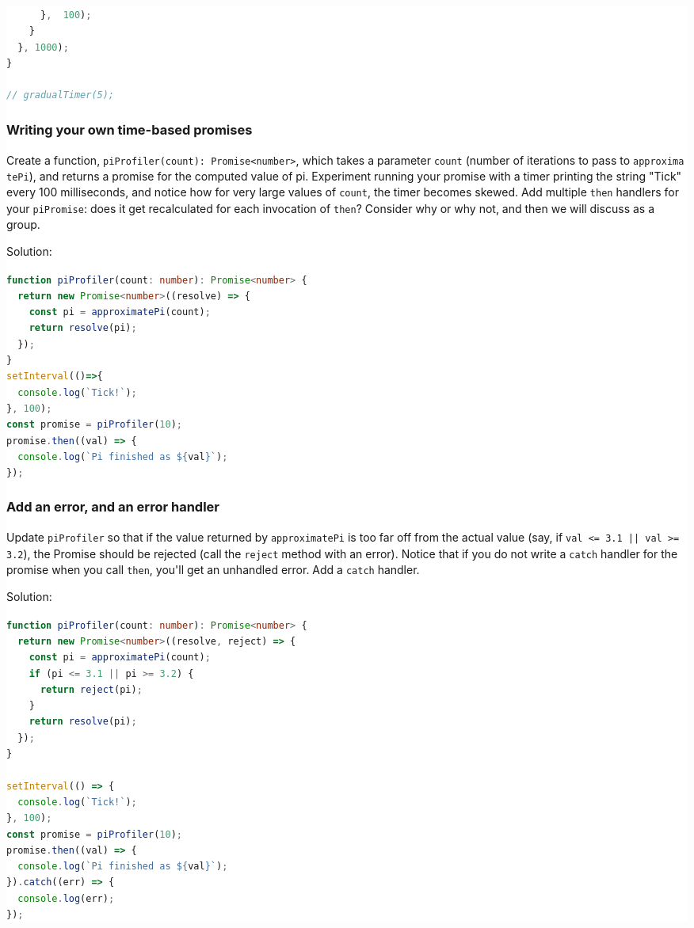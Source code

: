 ```ts
      },  100);
    }
  }, 1000);
}

// gradualTimer(5);
```

### Writing your own time-based promises
Create a function, `piProfiler(count): Promise<number>`, which takes a parameter `count` (number of iterations to pass to `approximatePi`), and returns a promise for the computed value of pi.
Experiment running your promise with a timer printing the string "Tick" every 100 milliseconds, and notice how for very large values of `count`, the timer becomes skewed.
Add multiple `then` handlers for your `piPromise`: does it get recalculated for each invocation of `then`? Consider why or why not, and then we will discuss as a group.

Solution:
```ts
function piProfiler(count: number): Promise<number> {
  return new Promise<number>((resolve) => {
    const pi = approximatePi(count);
    return resolve(pi);
  });
}
setInterval(()=>{
  console.log(`Tick!`);
}, 100);
const promise = piProfiler(10);
promise.then((val) => {
  console.log(`Pi finished as ${val}`);
});
```

### Add an error, and an error handler
Update `piProfiler` so that if the value returned by `approximatePi` is too far off from the actual value (say, if `val <= 3.1 || val >= 3.2`), the Promise should be rejected (call the `reject` method with an error). Notice that if you do not write a `catch` handler for the promise when you call `then`, you'll get an unhandled error. Add a `catch` handler.

Solution: 
```ts
function piProfiler(count: number): Promise<number> {
  return new Promise<number>((resolve, reject) => {
    const pi = approximatePi(count);
    if (pi <= 3.1 || pi >= 3.2) {
      return reject(pi);
    }
    return resolve(pi);
  });
}

setInterval(() => {
  console.log(`Tick!`);
}, 100);
const promise = piProfiler(10);
promise.then((val) => {
  console.log(`Pi finished as ${val}`);
}).catch((err) => {
  console.log(err);
});
```
